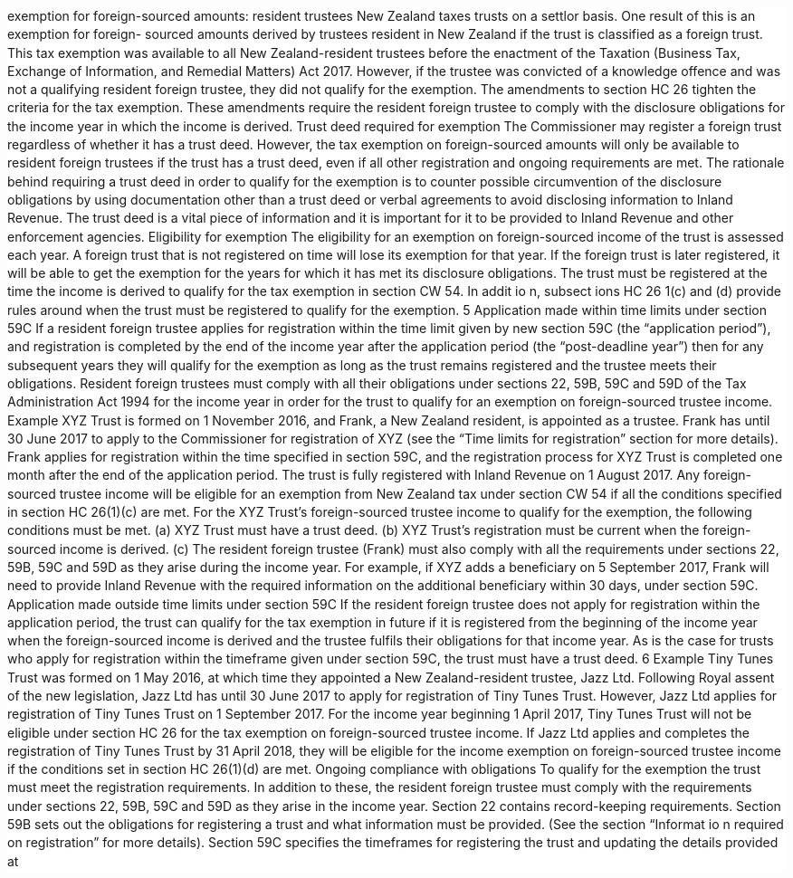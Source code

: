 exemption for foreign-sourced amounts: resident trustees New Zealand taxes trusts on a settlor basis. One result of this is an exemption for foreign- sourced amounts derived by trustees resident in New Zealand if the trust is classified as a foreign trust. This tax exemption was available to all New Zealand-resident trustees before the enactment of the Taxation (Business Tax, Exchange of Information, and Remedial Matters) Act 2017. However, if the trustee was convicted of a knowledge offence and was not a qualifying resident foreign trustee, they did not qualify for the exemption. The amendments to section HC 26 tighten the criteria for the tax exemption. These amendments require the resident foreign trustee to comply with the disclosure obligations for the income year in which the income is derived. Trust deed required for exemption The Commissioner may register a foreign trust regardless of whether it has a trust deed. However, the tax exemption on foreign-sourced amounts will only be available to resident foreign trustees if the trust has a trust deed, even if all other registration and ongoing requirements are met. The rationale behind requiring a trust deed in order to qualify for the exemption is to counter possible circumvention of the disclosure obligations by using documentation other than a trust deed or verbal agreements to avoid disclosing information to Inland Revenue. The trust deed is a vital piece of information and it is important for it to be provided to Inland Revenue and other enforcement agencies. Eligibility for exemption The eligibility for an exemption on foreign-sourced income of the trust is assessed each year. A foreign trust that is not registered on time will lose its exemption for that year. If the foreign trust is later registered, it will be able to get the exemption for the years for which it has met its disclosure obligations. The trust must be registered at the time the income is derived to qualify for the tax exemption in section CW 54. In addit io n, subsect ions HC 26 1(c) and (d) provide rules around when the trust must be registered to qualify for the exemption. 5 Application made within time limits under section 59C If a resident foreign trustee applies for registration within the time limit given by new section 59C (the “application period”), and registration is completed by the end of the income year after the application period (the “post-deadline year”) then for any subsequent years they will qualify for the exemption as long as the trust remains registered and the trustee meets their obligations. Resident foreign trustees must comply with all their obligations under sections 22, 59B, 59C and 59D of the Tax Administration Act 1994 for the income year in order for the trust to qualify for an exemption on foreign-sourced trustee income. Example XYZ Trust is formed on 1 November 2016, and Frank, a New Zealand resident, is appointed as a trustee. Frank has until 30 June 2017 to apply to the Commissioner for registration of XYZ (see the “Time limits for registration” section for more details). Frank applies for registration within the time specified in section 59C, and the registration process for XYZ Trust is completed one month after the end of the application period. The trust is fully registered with Inland Revenue on 1 August 2017. Any foreign-sourced trustee income will be eligible for an exemption from New Zealand tax under section CW 54 if all the conditions specified in section HC 26(1)(c) are met. For the XYZ Trust’s foreign-sourced trustee income to qualify for the exemption, the following conditions must be met. (a) XYZ Trust must have a trust deed. (b) XYZ Trust’s registration must be current when the foreign-sourced income is derived. (c) The resident foreign trustee (Frank) must also comply with all the requirements under sections 22, 59B, 59C and 59D as they arise during the income year. For example, if XYZ adds a beneficiary on 5 September 2017, Frank will need to provide Inland Revenue with the required information on the additional beneficiary within 30 days, under section 59C. Application made outside time limits under section 59C If the resident foreign trustee does not apply for registration within the application period, the trust can qualify for the tax exemption in future if it is registered from the beginning of the income year when the foreign-sourced income is derived and the trustee fulfils their obligations for that income year. As is the case for trusts who apply for registration within the timeframe given under section 59C, the trust must have a trust deed. 6 Example Tiny Tunes Trust was formed on 1 May 2016, at which time they appointed a New Zealand-resident trustee, Jazz Ltd. Following Royal assent of the new legislation, Jazz Ltd has until 30 June 2017 to apply for registration of Tiny Tunes Trust. However, Jazz Ltd applies for registration of Tiny Tunes Trust on 1 September 2017. For the income year beginning 1 April 2017, Tiny Tunes Trust will not be eligible under section HC 26 for the tax exemption on foreign-sourced trustee income. If Jazz Ltd applies and completes the registration of Tiny Tunes Trust by 31 April 2018, they will be eligible for the income exemption on foreign-sourced trustee income if the conditions set in section HC 26(1)(d) are met. Ongoing compliance with obligations To qualify for the exemption the trust must meet the registration requirements. In addition to these, the resident foreign trustee must comply with the requirements under sections 22, 59B, 59C and 59D as they arise in the income year. Section 22 contains record-keeping requirements. Section 59B sets out the obligations for registering a trust and what information must be provided. (See the section “Informat io n required on registration” for more details). Section 59C specifies the timeframes for registering the trust and updating the details provided at